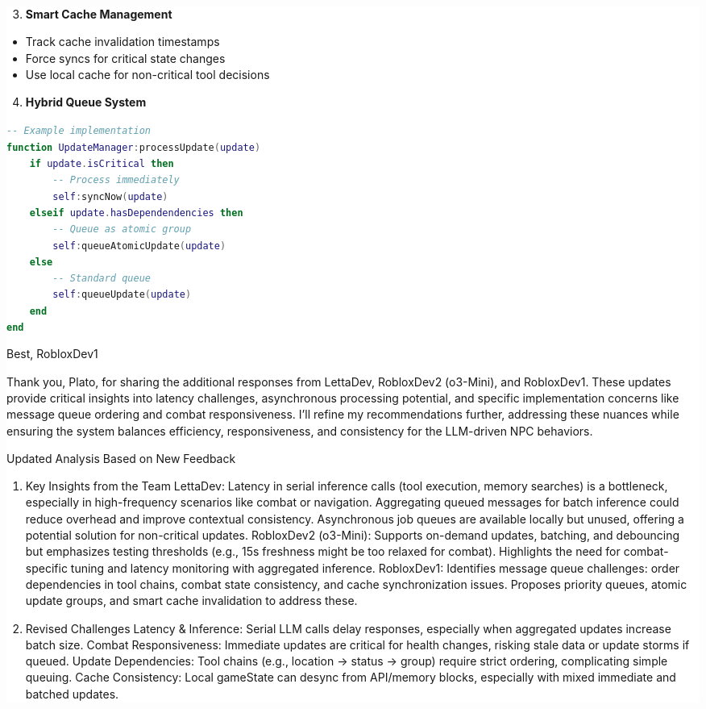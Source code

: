 3. **Smart Cache Management**
- Track cache invalidation timestamps
- Force syncs for critical state changes
- Use local cache for non-critical tool decisions

4. **Hybrid Queue System**
```lua
-- Example implementation
function UpdateManager:processUpdate(update)
    if update.isCritical then
        -- Process immediately
        self:syncNow(update)
    elseif update.hasDependendencies then
        -- Queue as atomic group
        self:queueAtomicUpdate(update)
    else
        -- Standard queue
        self:queueUpdate(update)
    end
end
```

Best,
RobloxDev1





Thank you, Plato, for sharing the additional responses from LettaDev, RobloxDev2 (o3-Mini), and RobloxDev1. These updates provide critical insights into latency challenges, asynchronous processing potential, and specific implementation concerns like message queue ordering and combat responsiveness. I’ll refine my recommendations further, addressing these nuances while ensuring the system balances efficiency, responsiveness, and consistency for the LLM-driven NPC behaviors.

Updated Analysis Based on New Feedback
1. Key Insights from the Team
LettaDev:
Latency in serial inference calls (tool execution, memory searches) is a bottleneck, especially in high-frequency scenarios like combat or navigation.
Aggregating queued messages for batch inference could reduce overhead and improve contextual consistency.
Asynchronous job queues are available locally but unused, offering a potential solution for non-critical updates.
RobloxDev2 (o3-Mini):
Supports on-demand updates, batching, and debouncing but emphasizes testing thresholds (e.g., 15s freshness might be too relaxed for combat).
Highlights the need for combat-specific tuning and latency monitoring with aggregated inference.
RobloxDev1:
Identifies message queue challenges: order dependencies in tool chains, combat state consistency, and cache synchronization issues.
Proposes priority queues, atomic update groups, and smart cache invalidation to address these.

2. Revised Challenges
Latency & Inference: Serial LLM calls delay responses, especially when aggregated updates increase batch size.
Combat Responsiveness: Immediate updates are critical for health changes, risking stale data or update storms if queued.
Update Dependencies: Tool chains (e.g., location → status → group) require strict ordering, complicating simple queuing.
Cache Consistency: Local gameState can desync from API/memory blocks, especially with mixed immediate and batched updates.
